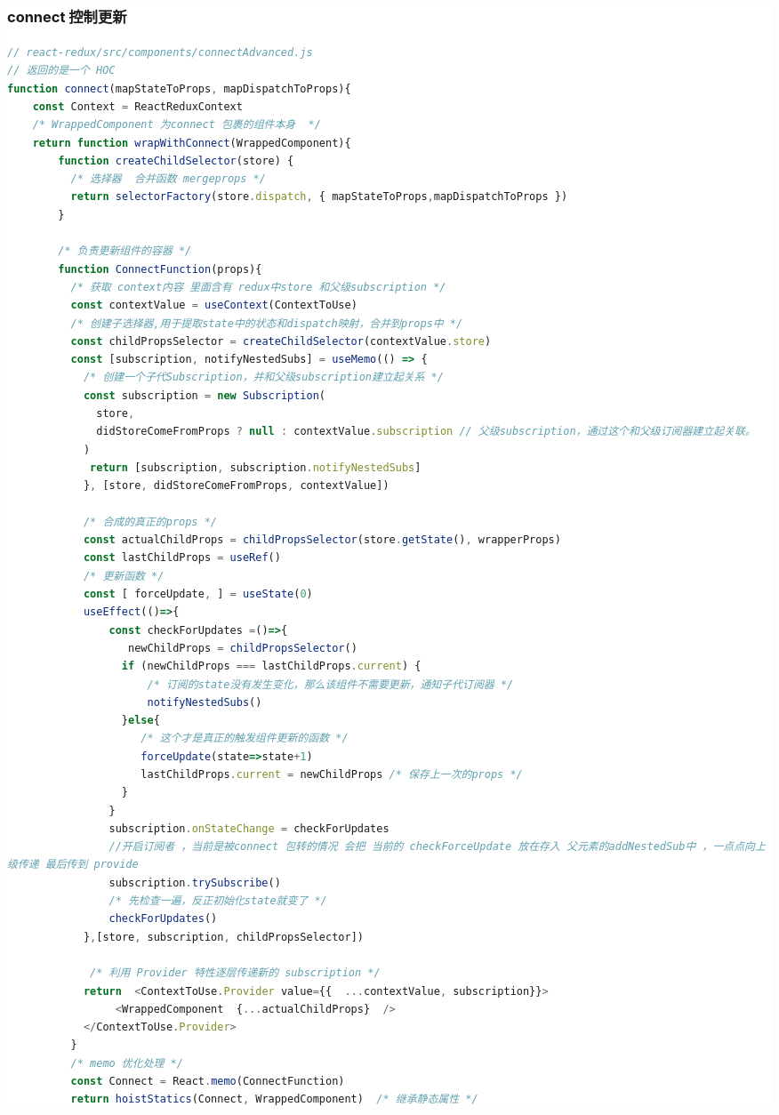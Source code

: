 ### connect 控制更新

```js
// react-redux/src/components/connectAdvanced.js
// 返回的是一个 HOC
function connect(mapStateToProps, mapDispatchToProps){
    const Context = ReactReduxContext
    /* WrappedComponent 为connect 包裹的组件本身  */   
    return function wrapWithConnect(WrappedComponent){
        function createChildSelector(store) {
          /* 选择器  合并函数 mergeprops */
          return selectorFactory(store.dispatch, { mapStateToProps,mapDispatchToProps })
        }

        /* 负责更新组件的容器 */
        function ConnectFunction(props){
          /* 获取 context内容 里面含有 redux中store 和父级subscription */
          const contextValue = useContext(ContextToUse)
          /* 创建子选择器,用于提取state中的状态和dispatch映射，合并到props中 */
          const childPropsSelector = createChildSelector(contextValue.store)
          const [subscription, notifyNestedSubs] = useMemo(() => {
            /* 创建一个子代Subscription，并和父级subscription建立起关系 */
            const subscription = new Subscription(
              store,
              didStoreComeFromProps ? null : contextValue.subscription // 父级subscription，通过这个和父级订阅器建立起关联。
            )
             return [subscription, subscription.notifyNestedSubs]
            }, [store, didStoreComeFromProps, contextValue])
            
            /* 合成的真正的props */
            const actualChildProps = childPropsSelector(store.getState(), wrapperProps)
            const lastChildProps = useRef()
            /* 更新函数 */
            const [ forceUpdate, ] = useState(0)
            useEffect(()=>{
                const checkForUpdates =()=>{
                   newChildProps = childPropsSelector()
                  if (newChildProps === lastChildProps.current) { 
                      /* 订阅的state没有发生变化，那么该组件不需要更新，通知子代订阅器 */
                      notifyNestedSubs() 
                  }else{
                     /* 这个才是真正的触发组件更新的函数 */
                     forceUpdate(state=>state+1)
                     lastChildProps.current = newChildProps /* 保存上一次的props */
                  }
                }
                subscription.onStateChange = checkForUpdates
                //开启订阅者 ，当前是被connect 包转的情况 会把 当前的 checkForceUpdate 放在存入 父元素的addNestedSub中 ，一点点向上级传递 最后传到 provide 
                subscription.trySubscribe()
                /* 先检查一遍，反正初始化state就变了 */
                checkForUpdates()
            },[store, subscription, childPropsSelector])

             /* 利用 Provider 特性逐层传递新的 subscription */
            return  <ContextToUse.Provider value={{  ...contextValue, subscription}}>
                 <WrappedComponent  {...actualChildProps}  />
            </ContextToUse.Provider>  
          }
          /* memo 优化处理 */
          const Connect = React.memo(ConnectFunction) 
          return hoistStatics(Connect, WrappedComponent)  /* 继承静态属性 */
```